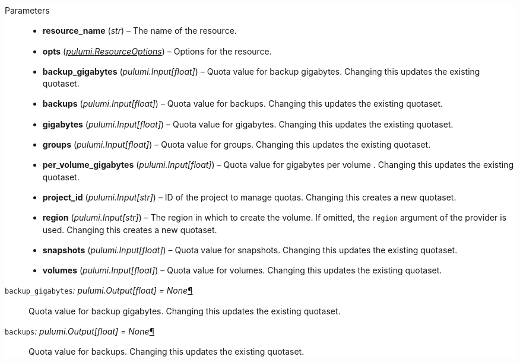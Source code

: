 <dt class="field-odd">Parameters</dt>
<dd class="field-odd"><ul class="simple">
<li><p><strong>resource_name</strong> (<em>str</em>) – The name of the resource.</p></li>
<li><p><strong>opts</strong> (<a class="reference internal" href="../../pulumi/#pulumi.ResourceOptions" title="pulumi.ResourceOptions"><em>pulumi.ResourceOptions</em></a>) – Options for the resource.</p></li>
<li><p><strong>backup_gigabytes</strong> (<em>pulumi.Input</em><em>[</em><em>float</em><em>]</em>) – Quota value for backup gigabytes. Changing
this updates the existing quotaset.</p></li>
<li><p><strong>backups</strong> (<em>pulumi.Input</em><em>[</em><em>float</em><em>]</em>) – Quota value for backups. Changing this updates the
existing quotaset.</p></li>
<li><p><strong>gigabytes</strong> (<em>pulumi.Input</em><em>[</em><em>float</em><em>]</em>) – Quota value for gigabytes. Changing this updates the
existing quotaset.</p></li>
<li><p><strong>groups</strong> (<em>pulumi.Input</em><em>[</em><em>float</em><em>]</em>) – Quota value for groups. Changing this updates the
existing quotaset.</p></li>
<li><p><strong>per_volume_gigabytes</strong> (<em>pulumi.Input</em><em>[</em><em>float</em><em>]</em>) – Quota value for gigabytes per volume .
Changing this updates the existing quotaset.</p></li>
<li><p><strong>project_id</strong> (<em>pulumi.Input</em><em>[</em><em>str</em><em>]</em>) – ID of the project to manage quotas. Changing this
creates a new quotaset.</p></li>
<li><p><strong>region</strong> (<em>pulumi.Input</em><em>[</em><em>str</em><em>]</em>) – The region in which to create the volume. If
omitted, the <code class="docutils literal notranslate"><span class="pre">region</span></code> argument of the provider is used. Changing this
creates a new quotaset.</p></li>
<li><p><strong>snapshots</strong> (<em>pulumi.Input</em><em>[</em><em>float</em><em>]</em>) – Quota value for snapshots. Changing this updates the
existing quotaset.</p></li>
<li><p><strong>volumes</strong> (<em>pulumi.Input</em><em>[</em><em>float</em><em>]</em>) – Quota value for volumes. Changing this updates the
existing quotaset.</p></li>
</ul>
</dd>
</dl>
<dl class="py attribute">
<dt id="pulumi_openstack.blockstorage.QuoteSetV2.backup_gigabytes">
<code class="sig-name descname">backup_gigabytes</code><em class="property">: pulumi.Output[float]</em><em class="property"> = None</em><a class="headerlink" href="#pulumi_openstack.blockstorage.QuoteSetV2.backup_gigabytes" title="Permalink to this definition">¶</a></dt>
<dd><p>Quota value for backup gigabytes. Changing
this updates the existing quotaset.</p>
</dd></dl>

<dl class="py attribute">
<dt id="pulumi_openstack.blockstorage.QuoteSetV2.backups">
<code class="sig-name descname">backups</code><em class="property">: pulumi.Output[float]</em><em class="property"> = None</em><a class="headerlink" href="#pulumi_openstack.blockstorage.QuoteSetV2.backups" title="Permalink to this definition">¶</a></dt>
<dd><p>Quota value for backups. Changing this updates the
existing quotaset.</p>
</dd></dl>

